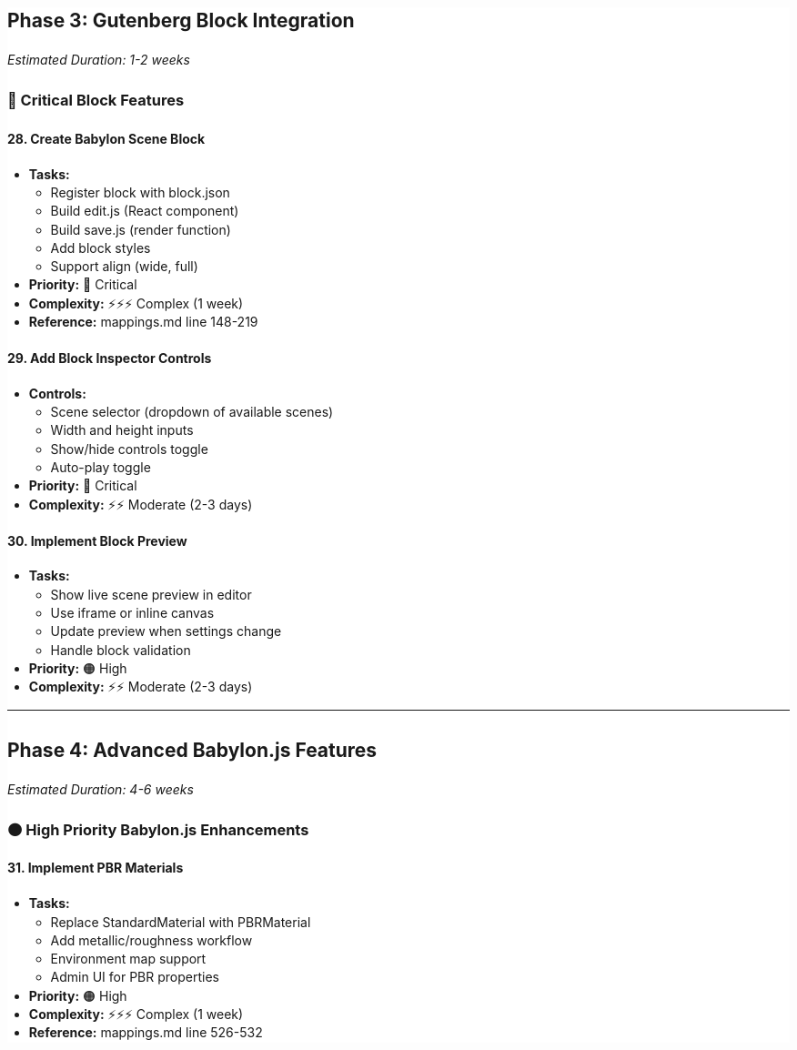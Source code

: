 
## Phase 3: Gutenberg Block Integration
*Estimated Duration: 1-2 weeks*

### 🔴 Critical Block Features

#### 28. Create Babylon Scene Block
- **Tasks:**
  - Register block with block.json
  - Build edit.js (React component)
  - Build save.js (render function)
  - Add block styles
  - Support align (wide, full)
- **Priority:** 🔴 Critical
- **Complexity:** ⚡⚡⚡ Complex (1 week)
- **Reference:** mappings.md line 148-219

#### 29. Add Block Inspector Controls
- **Controls:**
  - Scene selector (dropdown of available scenes)
  - Width and height inputs
  - Show/hide controls toggle
  - Auto-play toggle
- **Priority:** 🔴 Critical
- **Complexity:** ⚡⚡ Moderate (2-3 days)

#### 30. Implement Block Preview
- **Tasks:**
  - Show live scene preview in editor
  - Use iframe or inline canvas
  - Update preview when settings change
  - Handle block validation
- **Priority:** 🟠 High
- **Complexity:** ⚡⚡ Moderate (2-3 days)

---

## Phase 4: Advanced Babylon.js Features
*Estimated Duration: 4-6 weeks*

### 🟠 High Priority Babylon.js Enhancements

#### 31. Implement PBR Materials
- **Tasks:**
  - Replace StandardMaterial with PBRMaterial
  - Add metallic/roughness workflow
  - Environment map support
  - Admin UI for PBR properties
- **Priority:** 🟠 High
- **Complexity:** ⚡⚡⚡ Complex (1 week)
- **Reference:** mappings.md line 526-532
